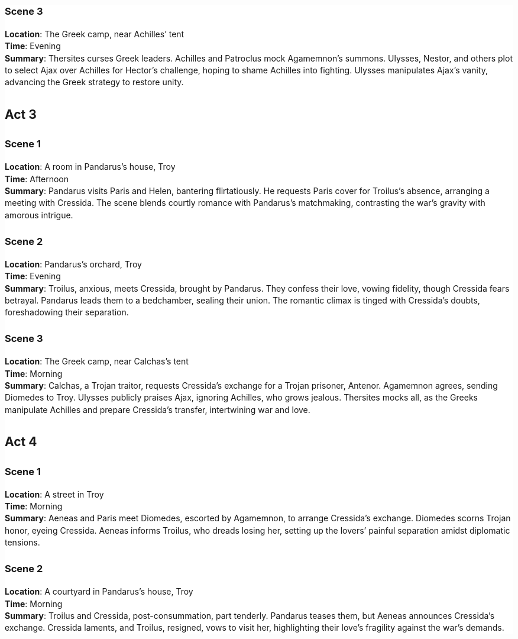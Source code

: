 ### Scene 3
**Location**: The Greek camp, near Achilles’ tent  
**Time**: Evening  
**Summary**: Thersites curses Greek leaders. Achilles and Patroclus mock Agamemnon’s summons. Ulysses, Nestor, and others plot to select Ajax over Achilles for Hector’s challenge, hoping to shame Achilles into fighting. Ulysses manipulates Ajax’s vanity, advancing the Greek strategy to restore unity.

## Act 3

### Scene 1
**Location**: A room in Pandarus’s house, Troy  
**Time**: Afternoon  
**Summary**: Pandarus visits Paris and Helen, bantering flirtatiously. He requests Paris cover for Troilus’s absence, arranging a meeting with Cressida. The scene blends courtly romance with Pandarus’s matchmaking, contrasting the war’s gravity with amorous intrigue.

### Scene 2
**Location**: Pandarus’s orchard, Troy  
**Time**: Evening  
**Summary**: Troilus, anxious, meets Cressida, brought by Pandarus. They confess their love, vowing fidelity, though Cressida fears betrayal. Pandarus leads them to a bedchamber, sealing their union. The romantic climax is tinged with Cressida’s doubts, foreshadowing their separation.

### Scene 3
**Location**: The Greek camp, near Calchas’s tent  
**Time**: Morning  
**Summary**: Calchas, a Trojan traitor, requests Cressida’s exchange for a Trojan prisoner, Antenor. Agamemnon agrees, sending Diomedes to Troy. Ulysses publicly praises Ajax, ignoring Achilles, who grows jealous. Thersites mocks all, as the Greeks manipulate Achilles and prepare Cressida’s transfer, intertwining war and love.

## Act 4

### Scene 1
**Location**: A street in Troy  
**Time**: Morning  
**Summary**: Aeneas and Paris meet Diomedes, escorted by Agamemnon, to arrange Cressida’s exchange. Diomedes scorns Trojan honor, eyeing Cressida. Aeneas informs Troilus, who dreads losing her, setting up the lovers’ painful separation amidst diplomatic tensions.

### Scene 2
**Location**: A courtyard in Pandarus’s house, Troy  
**Time**: Morning  
**Summary**: Troilus and Cressida, post-consummation, part tenderly. Pandarus teases them, but Aeneas announces Cressida’s exchange. Cressida laments, and Troilus, resigned, vows to visit her, highlighting their love’s fragility against the war’s demands.
